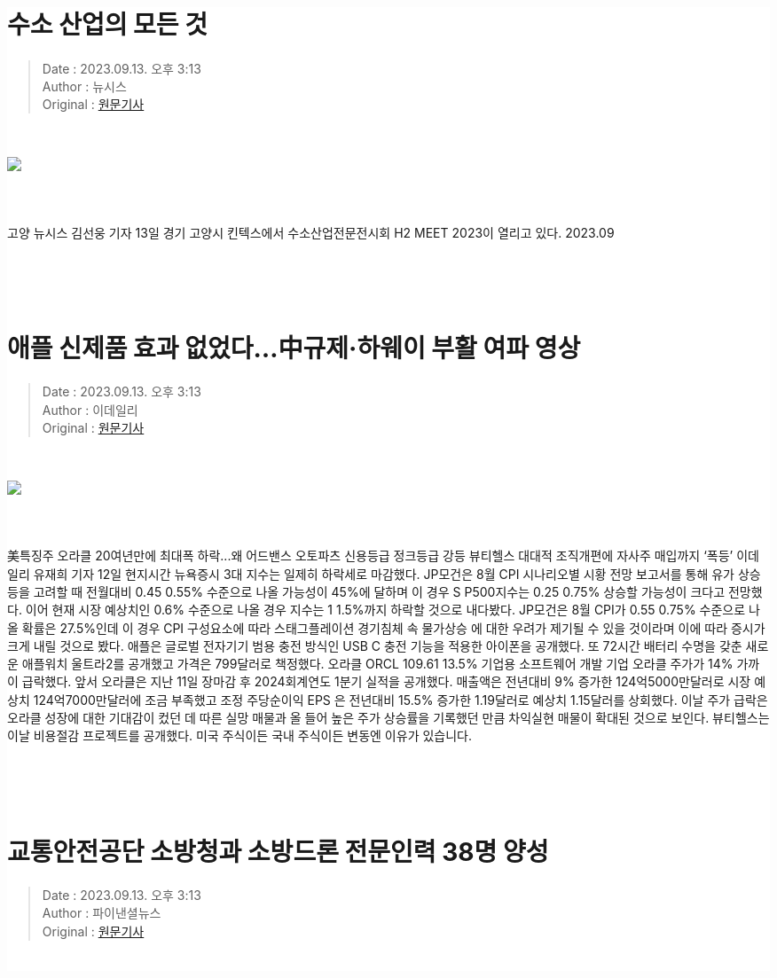   
# 수소 산업의 모든 것  
  
> Date : 2023.09.13. 오후 3:13  
> Author : 뉴시스  
> Original : [원문기사](https://n.news.naver.com/mnews/article/003/0012087713?sid=101)  
<br/>  
  
<img src="https://imgnews.pstatic.net/image/003/2023/09/13/NISI20230913_0020034576_web_20230913151144_20230913151315690.jpg?type=w647" id="img1"></img>  
<br/><br/>  
  
고양 뉴시스 김선웅 기자 13일 경기 고양시 킨텍스에서 수소산업전문전시회 H2 MEET 2023이 열리고 있다. 2023.09  
<br/><br/><br/>  

  
# 애플 신제품 효과 없었다…中규제·하웨이 부활 여파 영상  
  
> Date : 2023.09.13. 오후 3:13  
> Author : 이데일리  
> Original : [원문기사](https://n.news.naver.com/mnews/article/018/0005574002?sid=101)  
<br/>  
  
<img src="https://imgnews.pstatic.net/image/018/2023/09/13/0005574002_001_20230913151305341.jpg?type=w647" id="img1"></img>  
<br/><br/>  
  
美특징주 오라클 20여년만에 최대폭 하락...왜 어드밴스 오토파츠 신용등급 정크등급 강등 뷰티헬스 대대적 조직개편에 자사주 매입까지 ‘폭등’ 이데일리 유재희 기자 12일 현지시간 뉴욕증시 3대 지수는 일제히 하락세로 마감했다.
JP모건은 8월 CPI 시나리오별 시황 전망 보고서를 통해 유가 상승 등을 고려할 때 전월대비 0.45 0.55% 수준으로 나올 가능성이 45%에 달하며 이 경우 S P500지수는 0.25 0.75% 상승할 가능성이 크다고 전망했다.
이어 현재 시장 예상치인 0.6% 수준으로 나올 경우 지수는 1 1.5%까지 하락할 것으로 내다봤다.
JP모건은 8월 CPI가 0.55 0.75% 수준으로 나올 확률은 27.5%인데 이 경우 CPI 구성요소에 따라 스태그플레이션 경기침체 속 물가상승 에 대한 우려가 제기될 수 있을 것이라며 이에 따라 증시가 크게 내릴 것으로 봤다.
애플은 글로벌 전자기기 범용 충전 방식인 USB C 충전 기능을 적용한 아이폰을 공개했다.
또 72시간 배터리 수명을 갖춘 새로운 애플워치 울트라2를 공개했고 가격은 799달러로 책정했다.
오라클 ORCL 109.61 13.5% 기업용 소프트웨어 개발 기업 오라클 주가가 14% 가까이 급락했다.
앞서 오라클은 지난 11일 장마감 후 2024회계연도 1분기 실적을 공개했다.
매출액은 전년대비 9% 증가한 124억5000만달러로 시장 예상치 124억7000만달러에 조금 부족했고 조정 주당순이익 EPS 은 전년대비 15.5% 증가한 1.19달러로 예상치 1.15달러를 상회했다.
이날 주가 급락은 오라클 성장에 대한 기대감이 컸던 데 따른 실망 매물과 올 들어 높은 주가 상승률을 기록했던 만큼 차익실현 매물이 확대된 것으로 보인다.
뷰티헬스는 이날 비용절감 프로젝트를 공개했다.
미국 주식이든 국내 주식이든 변동엔 이유가 있습니다.  
<br/><br/><br/>  

  
# 교통안전공단 소방청과 소방드론 전문인력 38명 양성  
  
> Date : 2023.09.13. 오후 3:13  
> Author : 파이낸셜뉴스  
> Original : [원문기사](https://n.news.naver.com/mnews/article/014/0005072051?sid=101)  
<br/>  
  